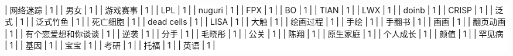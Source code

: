 | 网络迷踪 | 1 |
| 男女 | 1 |
| 游戏赛事 | 1 |
| LPL | 1 |
| nuguri | 1 |
| FPX | 1 |
| BO | 1 |
| TIAN | 1 |
| LWX | 1 |
| doinb | 1 |
| CRISP | 1 |
| 泛式 | 1 |
| 泛式竹鱼 | 1 |
| 死亡细胞 | 1 |
| dead cells | 1 |
| LISA | 1 |
| 大触 | 1 |
| 绘画过程 | 1 |
| 手绘 | 1 |
| 手翻书 | 1 |
| 画画 | 1 |
| 翻页动画 | 1 |
| 有个恋爱想和你谈谈 | 1 |
| 逆袭 | 1 |
| 分手 | 1 |
| 毛晓彤 | 1 |
| 公关 | 1 |
| 陈翔 | 1 |
| 原生家庭 | 1 |
| 个人成长 | 1 |
| 颜值 | 1 |
| 罕见病 | 1 |
| 基因 | 1 |
| 宝宝 | 1 |
| 考研 | 1 |
| 托福 | 1 |
| 英语 | 1 |